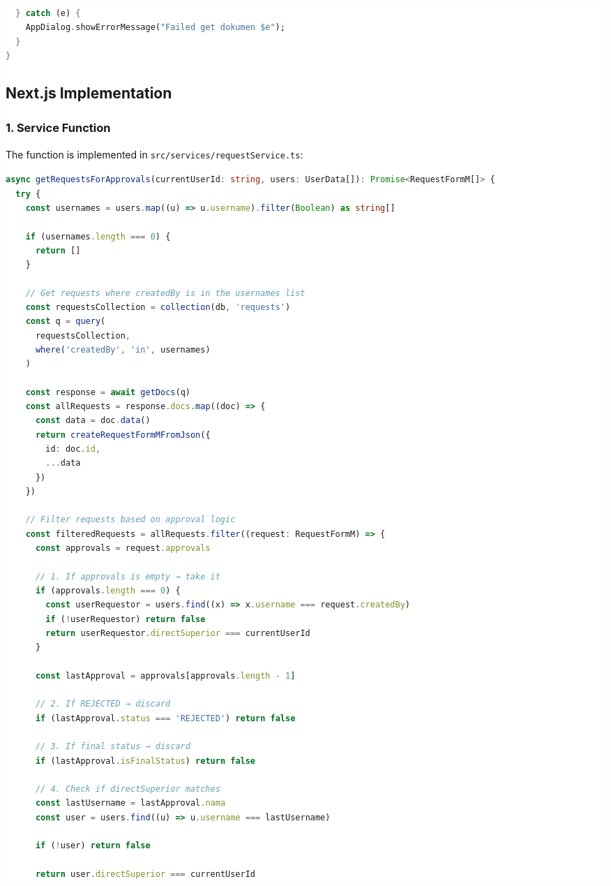 ```dart
  } catch (e) {
    AppDialog.showErrorMessage("Failed get dokumen $e");
  }
}
```

## Next.js Implementation

### 1. Service Function

The function is implemented in `src/services/requestService.ts`:

```typescript
async getRequestsForApprovals(currentUserId: string, users: UserData[]): Promise<RequestFormM[]> {
  try {
    const usernames = users.map((u) => u.username).filter(Boolean) as string[]

    if (usernames.length === 0) {
      return []
    }

    // Get requests where createdBy is in the usernames list
    const requestsCollection = collection(db, 'requests')
    const q = query(
      requestsCollection,
      where('createdBy', 'in', usernames)
    )
    
    const response = await getDocs(q)
    const allRequests = response.docs.map((doc) => {
      const data = doc.data()
      return createRequestFormMFromJson({
        id: doc.id,
        ...data
      })
    })

    // Filter requests based on approval logic
    const filteredRequests = allRequests.filter((request: RequestFormM) => {
      const approvals = request.approvals

      // 1. If approvals is empty → take it
      if (approvals.length === 0) {
        const userRequestor = users.find((x) => x.username === request.createdBy)
        if (!userRequestor) return false
        return userRequestor.directSuperior === currentUserId
      }

      const lastApproval = approvals[approvals.length - 1]

      // 2. If REJECTED → discard
      if (lastApproval.status === 'REJECTED') return false

      // 3. If final status → discard
      if (lastApproval.isFinalStatus) return false

      // 4. Check if directSuperior matches
      const lastUsername = lastApproval.nama
      const user = users.find((u) => u.username === lastUsername)

      if (!user) return false

      return user.directSuperior === currentUserId
```